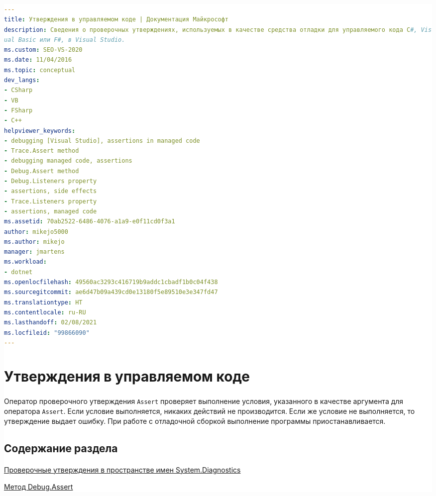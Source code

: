 ```yaml
---
title: Утверждения в управляемом коде | Документация Майкрософт
description: Сведения о проверочных утверждениях, используемых в качестве средства отладки для управляемого кода C#, Visual Basic или F#, в Visual Studio.
ms.custom: SEO-VS-2020
ms.date: 11/04/2016
ms.topic: conceptual
dev_langs:
- CSharp
- VB
- FSharp
- C++
helpviewer_keywords:
- debugging [Visual Studio], assertions in managed code
- Trace.Assert method
- debugging managed code, assertions
- Debug.Assert method
- Debug.Listeners property
- assertions, side effects
- Trace.Listeners property
- assertions, managed code
ms.assetid: 70ab2522-6486-4076-a1a9-e0f11cd0f3a1
author: mikejo5000
ms.author: mikejo
manager: jmartens
ms.workload:
- dotnet
ms.openlocfilehash: 49560ac3293c416719b9addc1cbadf1b0c04f438
ms.sourcegitcommit: ae6d47b09a439cd0e13180f5e89510e3e347fd47
ms.translationtype: HT
ms.contentlocale: ru-RU
ms.lasthandoff: 02/08/2021
ms.locfileid: "99866090"
---
```

# <a name="assertions-in-managed-code"></a>Утверждения в управляемом коде
Оператор проверочного утверждения `Assert` проверяет выполнение условия, указанного в качестве аргумента для оператора `Assert`. Если условие выполняется, никаких действий не производится. Если же условие не выполняется, то утверждение выдает ошибку. При работе с отладочной сборкой выполнение программы приостанавливается.

## <a name="in-this-topic"></a><a name="BKMK_In_this_topic"></a> Содержание раздела
 [Проверочные утверждения в пространстве имен System.Diagnostics](#BKMK_Asserts_in_the_System_Diagnostics_Namespace)

 [Метод Debug.Assert](#BKMK_The_Debug_Assert_method)
